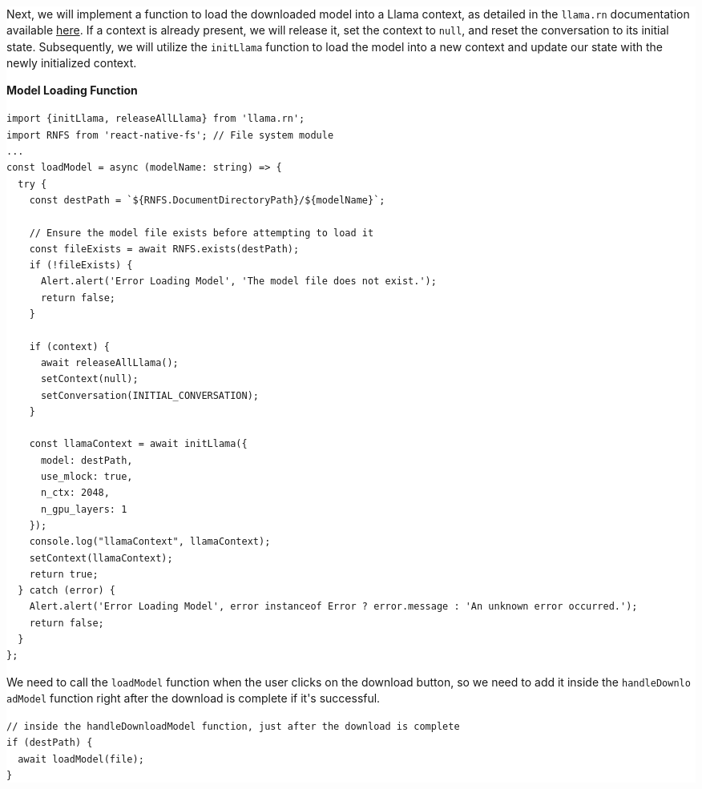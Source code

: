 Next, we will implement a function to load the downloaded model into a Llama context, as detailed in the `llama.rn` documentation available [here](https://github.com/mybigday/llama.rn). If a context is already present, we will release it, set the context to `null`, and reset the conversation to its initial state. Subsequently, we will utilize the `initLlama` function to load the model into a new context and update our state with the newly initialized context.

**Model Loading Function**

```
import {initLlama, releaseAllLlama} from 'llama.rn';
import RNFS from 'react-native-fs'; // File system module
...
const loadModel = async (modelName: string) => {
  try {
    const destPath = `${RNFS.DocumentDirectoryPath}/${modelName}`;

    // Ensure the model file exists before attempting to load it
    const fileExists = await RNFS.exists(destPath);
    if (!fileExists) {
      Alert.alert('Error Loading Model', 'The model file does not exist.');
      return false;
    }

    if (context) {
      await releaseAllLlama();
      setContext(null);
      setConversation(INITIAL_CONVERSATION);
    }

    const llamaContext = await initLlama({
      model: destPath,
      use_mlock: true,
      n_ctx: 2048,
      n_gpu_layers: 1
    });
    console.log("llamaContext", llamaContext);
    setContext(llamaContext);
    return true;
  } catch (error) {
    Alert.alert('Error Loading Model', error instanceof Error ? error.message : 'An unknown error occurred.');
    return false;
  }
};
```
We need to call the `loadModel` function when the user clicks on the download button, so we need to add it inside the `handleDownloadModel` function right after the download is complete if it's successful.

```
// inside the handleDownloadModel function, just after the download is complete 
if (destPath) {
  await loadModel(file);
}
```

